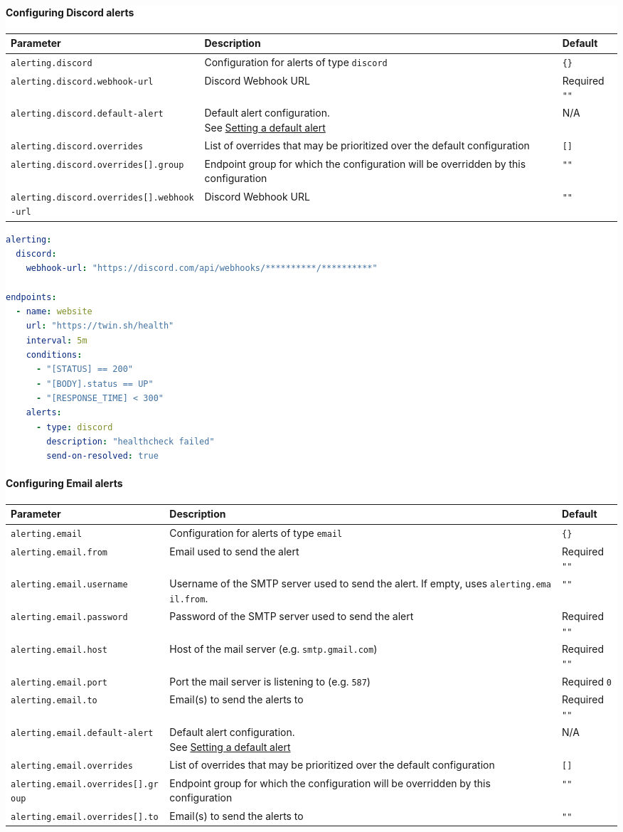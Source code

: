 
#### Configuring Discord alerts
| Parameter                                  | Description                                                                                | Default       |
|:-------------------------------------------|:-------------------------------------------------------------------------------------------|:--------------|
| `alerting.discord`                         | Configuration for alerts of type `discord`                                                 | `{}`          |
| `alerting.discord.webhook-url`             | Discord Webhook URL                                                                        | Required `""` |
| `alerting.discord.default-alert`           | Default alert configuration. <br />See [Setting a default alert](#setting-a-default-alert) | N/A           |
| `alerting.discord.overrides`               | List of overrides that may be prioritized over the default configuration                   | `[]`          |
| `alerting.discord.overrides[].group`       | Endpoint group for which the configuration will be overridden by this configuration        | `""`          |
| `alerting.discord.overrides[].webhook-url` | Discord Webhook URL                                                                        | `""`          |

```yaml
alerting:
  discord:
    webhook-url: "https://discord.com/api/webhooks/**********/**********"

endpoints:
  - name: website
    url: "https://twin.sh/health"
    interval: 5m
    conditions:
      - "[STATUS] == 200"
      - "[BODY].status == UP"
      - "[RESPONSE_TIME] < 300"
    alerts:
      - type: discord
        description: "healthcheck failed"
        send-on-resolved: true
```


#### Configuring Email alerts
| Parameter                          | Description                                                                                | Default       |
|:-----------------------------------|:-------------------------------------------------------------------------------------------|:--------------|
| `alerting.email`                   | Configuration for alerts of type `email`                                                   | `{}`          |
| `alerting.email.from`              | Email used to send the alert                                                               | Required `""` |
| `alerting.email.username`          | Username of the SMTP server used to send the alert. If empty, uses `alerting.email.from`.  | `""`          |
| `alerting.email.password`          | Password of the SMTP server used to send the alert                                         | Required `""` |
| `alerting.email.host`              | Host of the mail server (e.g. `smtp.gmail.com`)                                            | Required `""` |
| `alerting.email.port`              | Port the mail server is listening to (e.g. `587`)                                          | Required `0`  |
| `alerting.email.to`                | Email(s) to send the alerts to                                                             | Required `""` |
| `alerting.email.default-alert`     | Default alert configuration. <br />See [Setting a default alert](#setting-a-default-alert) | N/A           |
| `alerting.email.overrides`         | List of overrides that may be prioritized over the default configuration                   | `[]`          |
| `alerting.email.overrides[].group` | Endpoint group for which the configuration will be overridden by this configuration        | `""`          |
| `alerting.email.overrides[].to`    | Email(s) to send the alerts to                                                             | `""`          |
